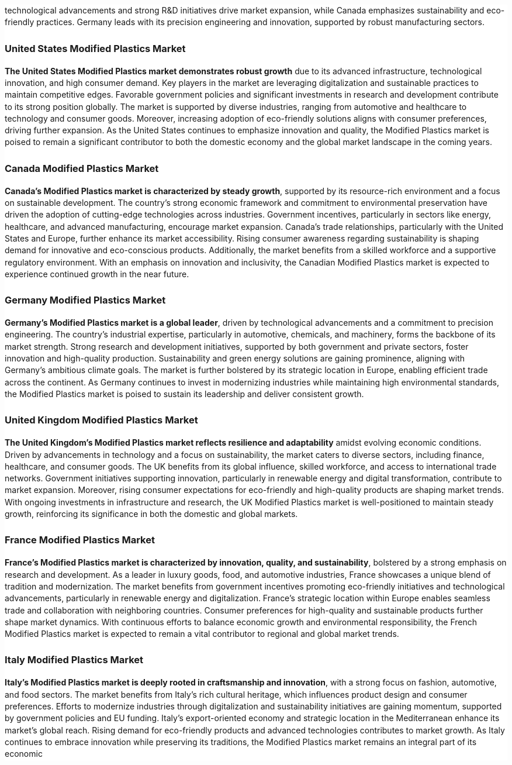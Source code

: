 technological advancements and strong R&amp;D initiatives drive market expansion, while Canada emphasizes sustainability and eco-friendly practices. Germany leads with its precision engineering and innovation, supported by robust manufacturing sectors.</span></em></p></blockquote><h3><strong>United States Modified Plastics Market</strong></h3><p><strong>The United States Modified Plastics market demonstrates robust growth</strong> due to its advanced infrastructure, technological innovation, and high consumer demand. Key players in the market are leveraging digitalization and sustainable practices to maintain competitive edges. Favorable government policies and significant investments in research and development contribute to its strong position globally. The market is supported by diverse industries, ranging from automotive and healthcare to technology and consumer goods. Moreover, increasing adoption of eco-friendly solutions aligns with consumer preferences, driving further expansion. As the United States continues to emphasize innovation and quality, the Modified Plastics market is poised to remain a significant contributor to both the domestic economy and the global market landscape in the coming years.</p><h3><strong>Canada Modified Plastics Market</strong></h3><p><strong>Canada&rsquo;s Modified Plastics market is characterized by steady growth</strong>, supported by its resource-rich environment and a focus on sustainable development. The country&rsquo;s strong economic framework and commitment to environmental preservation have driven the adoption of cutting-edge technologies across industries. Government incentives, particularly in sectors like energy, healthcare, and advanced manufacturing, encourage market expansion. Canada&rsquo;s trade relationships, particularly with the United States and Europe, further enhance its market accessibility. Rising consumer awareness regarding sustainability is shaping demand for innovative and eco-conscious products. Additionally, the market benefits from a skilled workforce and a supportive regulatory environment. With an emphasis on innovation and inclusivity, the Canadian Modified Plastics market is expected to experience continued growth in the near future.</p><h3><strong>Germany Modified Plastics Market</strong></h3><p><strong>Germany&rsquo;s Modified Plastics market is a global leader</strong>, driven by technological advancements and a commitment to precision engineering. The country&rsquo;s industrial expertise, particularly in automotive, chemicals, and machinery, forms the backbone of its market strength. Strong research and development initiatives, supported by both government and private sectors, foster innovation and high-quality production. Sustainability and green energy solutions are gaining prominence, aligning with Germany&rsquo;s ambitious climate goals. The market is further bolstered by its strategic location in Europe, enabling efficient trade across the continent. As Germany continues to invest in modernizing industries while maintaining high environmental standards, the Modified Plastics market is poised to sustain its leadership and deliver consistent growth.</p><h3><strong>United Kingdom Modified Plastics Market</strong></h3><p><strong>The United Kingdom&rsquo;s Modified Plastics market reflects resilience and adaptability</strong> amidst evolving economic conditions. Driven by advancements in technology and a focus on sustainability, the market caters to diverse sectors, including finance, healthcare, and consumer goods. The UK benefits from its global influence, skilled workforce, and access to international trade networks. Government initiatives supporting innovation, particularly in renewable energy and digital transformation, contribute to market expansion. Moreover, rising consumer expectations for eco-friendly and high-quality products are shaping market trends. With ongoing investments in infrastructure and research, the UK Modified Plastics market is well-positioned to maintain steady growth, reinforcing its significance in both the domestic and global markets.</p><h3><strong>France Modified Plastics Market</strong></h3><p><strong>France&rsquo;s Modified Plastics market is characterized by innovation, quality, and sustainability</strong>, bolstered by a strong emphasis on research and development. As a leader in luxury goods, food, and automotive industries, France showcases a unique blend of tradition and modernization. The market benefits from government incentives promoting eco-friendly initiatives and technological advancements, particularly in renewable energy and digitalization. France&rsquo;s strategic location within Europe enables seamless trade and collaboration with neighboring countries. Consumer preferences for high-quality and sustainable products further shape market dynamics. With continuous efforts to balance economic growth and environmental responsibility, the French Modified Plastics market is expected to remain a vital contributor to regional and global market trends.</p><h3><strong>Italy Modified Plastics Market</strong></h3><p><strong>Italy&rsquo;s Modified Plastics market is deeply rooted in craftsmanship and innovation</strong>, with a strong focus on fashion, automotive, and food sectors. The market benefits from Italy&rsquo;s rich cultural heritage, which influences product design and consumer preferences. Efforts to modernize industries through digitalization and sustainability initiatives are gaining momentum, supported by government policies and EU funding. Italy&rsquo;s export-oriented economy and strategic location in the Mediterranean enhance its market&rsquo;s global reach. Rising demand for eco-friendly products and advanced technologies contributes to market growth. As Italy continues to embrace innovation while preserving its traditions, the Modified Plastics market remains an integral part of its economic
